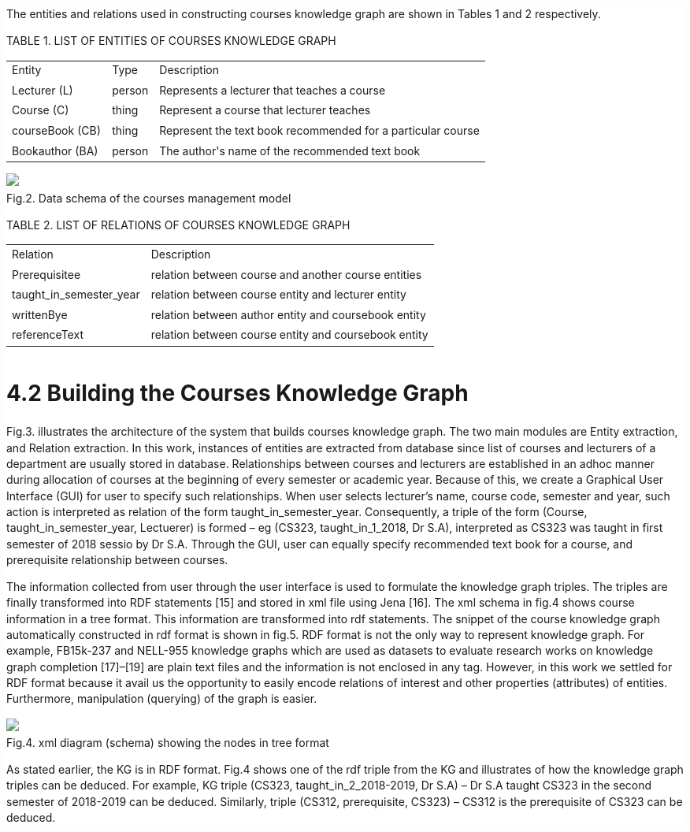 The entities and relations used in constructing courses knowledge graph are shown in Tables 1 and 2 respectively.

TABLE 1. LIST OF ENTITIES OF COURSES KNOWLEDGE GRAPH   

<html><body><table><tr><td>Entity</td><td>Type</td><td>Description</td></tr><tr><td>Lecturer (L)</td><td> person</td><td>Represents a lecturer that teaches a course</td></tr><tr><td>Course (C)</td><td>thing</td><td>Represent a course that lecturer teaches</td></tr><tr><td>courseBook (CB)</td><td>thing</td><td>Represent the text book recommended for a particular course</td></tr><tr><td>Bookauthor (BA)</td><td> person</td><td>The author&#x27;s name of the recommended text book</td></tr></table></body></html>

![](img/0f86b8f06e6cd73a5b46bbf5d5908a89e24f8c3ec097aede5c49d9a900083650.jpg)  
Fig.2. Data schema of the courses management model

TABLE 2. LIST OF RELATIONS OF COURSES KNOWLEDGE GRAPH   

<html><body><table><tr><td> Relation</td><td>Description</td></tr><tr><td> Prerequisitee</td><td>relation between course and another course entities</td></tr><tr><td>taught_in_semester_year</td><td>relation between course entity and lecturer entity</td></tr><tr><td>writtenBye</td><td>relation between author entity and coursebook entity</td></tr><tr><td>referenceText</td><td>relation between course entity and coursebook entity</td></tr></table></body></html>

# 4.2 Building the Courses Knowledge Graph

Fig.3. illustrates the architecture of the system that builds courses knowledge graph. The two main modules are Entity extraction, and Relation extraction. In this work, instances of entities are extracted from database since list of courses and lecturers of a department are usually stored in database. Relationships between courses and lecturers are established in an adhoc manner during allocation of courses at the beginning of every semester or academic year. Because of this, we create a Graphical User Interface (GUI) for user to specify such relationships. When user selects lecturer’s name, course code, semester and year, such action is interpreted as relation of the form taught_in_semester_year. Consequently, a triple of the form (Course, taught_in_semester_year, Lectuerer) is formed – eg (CS323, taught_in_1_2018, Dr S.A), interpreted as CS323 was taught in first semester of 2018 sessio by Dr S.A. Through the GUI, user can equally specify recommended text book for a course, and prerequisite relationship between courses.

The information collected from user through the user interface is used to formulate the knowledge graph triples. The triples are finally transformed into RDF statements [15] and stored in xml file using Jena [16]. The xml schema in fig.4 shows course information in a tree format. This information are transformed into rdf statements. The snippet of the course knowledge graph automatically constructed in rdf format is shown in fig.5. RDF format is not the only way to represent knowledge graph. For example, FB15k-237 and NELL-955 knowledge graphs which are used as datasets to evaluate research works on knowledge graph completion [17]–[19] are plain text files and the information is not enclosed in any tag. However, in this work we settled for RDF format because it avail us the opportunity to easily encode relations of interest and other properties (attributes) of entities. Furthermore, manipulation (querying) of the graph is easier.

![](img/ea7334322ab21a948ad1ac62603855daf0725fa54dd2eafd78c924c1adc2435d.jpg)  
Fig.4. xml diagram (schema) showing the nodes in tree format

As stated earlier, the KG is in RDF format. Fig.4 shows one of the rdf triple from the KG and illustrates of how the knowledge graph triples can be deduced. For example, KG triple (CS323, taught_in_2_2018-2019, Dr S.A) – Dr S.A taught CS323 in the second semester of 2018-2019 can be deduced. Similarly, triple (CS312, prerequisite, CS323) – CS312 is the prerequisite of CS323 can be deduced.
